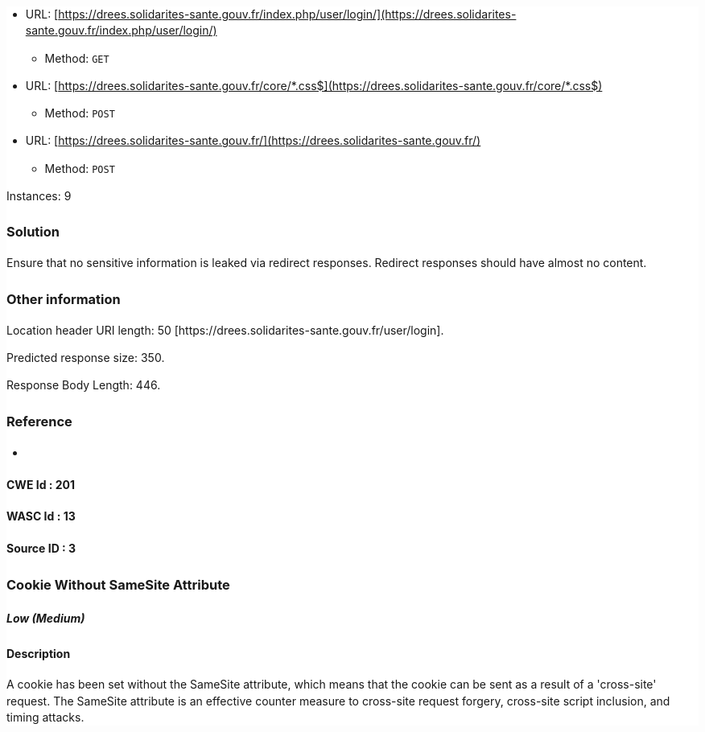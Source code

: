   
  
  
* URL: [https://drees.solidarites-sante.gouv.fr/index.php/user/login/](https://drees.solidarites-sante.gouv.fr/index.php/user/login/)
  
  
  * Method: `GET`
  
  
  
  
* URL: [https://drees.solidarites-sante.gouv.fr/core/*.css$](https://drees.solidarites-sante.gouv.fr/core/*.css$)
  
  
  * Method: `POST`
  
  
  
  
* URL: [https://drees.solidarites-sante.gouv.fr/](https://drees.solidarites-sante.gouv.fr/)
  
  
  * Method: `POST`
  
  
  
  
Instances: 9
  
### Solution
<p>Ensure that no sensitive information is leaked via redirect responses. Redirect responses should have almost no content.</p>
  
### Other information
<p>Location header URI length: 50 [https://drees.solidarites-sante.gouv.fr/user/login].</p><p>Predicted response size: 350.</p><p>Response Body Length: 446.</p>
  
### Reference
* 

  
#### CWE Id : 201
  
#### WASC Id : 13
  
#### Source ID : 3

  
  
  
  
### Cookie Without SameSite Attribute
##### Low (Medium)
  
  
  
  
#### Description
<p>A cookie has been set without the SameSite attribute, which means that the cookie can be sent as a result of a 'cross-site' request. The SameSite attribute is an effective counter measure to cross-site request forgery, cross-site script inclusion, and timing attacks.</p>
  